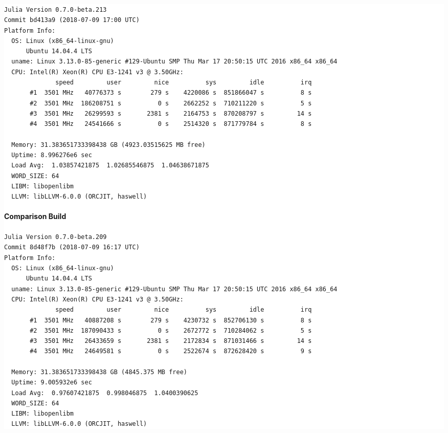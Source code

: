 ```
Julia Version 0.7.0-beta.213
Commit bd413a9 (2018-07-09 17:00 UTC)
Platform Info:
  OS: Linux (x86_64-linux-gnu)
      Ubuntu 14.04.4 LTS
  uname: Linux 3.13.0-85-generic #129-Ubuntu SMP Thu Mar 17 20:50:15 UTC 2016 x86_64 x86_64
  CPU: Intel(R) Xeon(R) CPU E3-1241 v3 @ 3.50GHz: 
              speed         user         nice          sys         idle          irq
       #1  3501 MHz   40776373 s        279 s    4220086 s  851866047 s          8 s
       #2  3501 MHz  186208751 s          0 s    2662252 s  710211220 s          5 s
       #3  3501 MHz   26299593 s       2381 s    2164753 s  870208797 s         14 s
       #4  3501 MHz   24541666 s          0 s    2514320 s  871779784 s          8 s
       
  Memory: 31.383651733398438 GB (4923.03515625 MB free)
  Uptime: 8.996276e6 sec
  Load Avg:  1.03857421875  1.02685546875  1.04638671875
  WORD_SIZE: 64
  LIBM: libopenlibm
  LLVM: libLLVM-6.0.0 (ORCJIT, haswell)

```

#### Comparison Build

```
Julia Version 0.7.0-beta.209
Commit 8d48f7b (2018-07-09 16:17 UTC)
Platform Info:
  OS: Linux (x86_64-linux-gnu)
      Ubuntu 14.04.4 LTS
  uname: Linux 3.13.0-85-generic #129-Ubuntu SMP Thu Mar 17 20:50:15 UTC 2016 x86_64 x86_64
  CPU: Intel(R) Xeon(R) CPU E3-1241 v3 @ 3.50GHz: 
              speed         user         nice          sys         idle          irq
       #1  3501 MHz   40887208 s        279 s    4230732 s  852706130 s          8 s
       #2  3501 MHz  187090433 s          0 s    2672772 s  710284062 s          5 s
       #3  3501 MHz   26433659 s       2381 s    2172834 s  871031466 s         14 s
       #4  3501 MHz   24649581 s          0 s    2522674 s  872628420 s          9 s
       
  Memory: 31.383651733398438 GB (4845.375 MB free)
  Uptime: 9.005932e6 sec
  Load Avg:  0.97607421875  0.998046875  1.0400390625
  WORD_SIZE: 64
  LIBM: libopenlibm
  LLVM: libLLVM-6.0.0 (ORCJIT, haswell)

```
